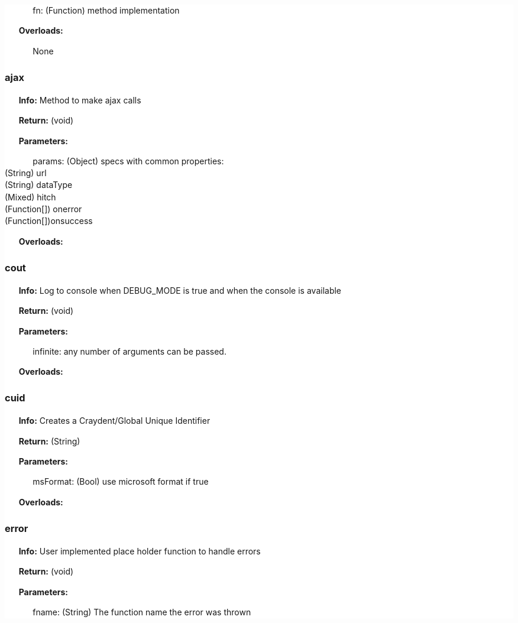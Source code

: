 &nbsp;&nbsp;&nbsp;&nbsp;&nbsp;&nbsp;&nbsp;&nbsp;&nbsp;&nbsp;&nbsp;&nbsp;fn: (Function) method implementation

&nbsp;&nbsp;&nbsp;&nbsp;&nbsp;&nbsp;**Overloads:**

&nbsp;&nbsp;&nbsp;&nbsp;&nbsp;&nbsp;&nbsp;&nbsp;&nbsp;&nbsp;&nbsp;&nbsp;None

### ajax ###

&nbsp;&nbsp;&nbsp;&nbsp;&nbsp;&nbsp;**Info:** Method to make ajax calls

&nbsp;&nbsp;&nbsp;&nbsp;&nbsp;&nbsp;**Return:** (void)

&nbsp;&nbsp;&nbsp;&nbsp;&nbsp;&nbsp;**Parameters:**

&nbsp;&nbsp;&nbsp;&nbsp;&nbsp;&nbsp;&nbsp;&nbsp;&nbsp;&nbsp;&nbsp;&nbsp;params: (Object) specs with common properties:<br />(String) url<br />(String) dataType<br />(Mixed) hitch<br />(Function[]) onerror<br />(Function[])onsuccess

&nbsp;&nbsp;&nbsp;&nbsp;&nbsp;&nbsp;**Overloads:**

### cout ###

&nbsp;&nbsp;&nbsp;&nbsp;&nbsp;&nbsp;**Info:** Log to console when DEBUG_MODE is true and when the console is available

&nbsp;&nbsp;&nbsp;&nbsp;&nbsp;&nbsp;**Return:** (void)

&nbsp;&nbsp;&nbsp;&nbsp;&nbsp;&nbsp;**Parameters:**

&nbsp;&nbsp;&nbsp;&nbsp;&nbsp;&nbsp;&nbsp;&nbsp;&nbsp;&nbsp;&nbsp;&nbsp;infinite: any number of arguments can be passed.

&nbsp;&nbsp;&nbsp;&nbsp;&nbsp;&nbsp;**Overloads:**

### cuid ###

&nbsp;&nbsp;&nbsp;&nbsp;&nbsp;&nbsp;**Info:** Creates a Craydent/Global Unique Identifier

&nbsp;&nbsp;&nbsp;&nbsp;&nbsp;&nbsp;**Return:** (String)

&nbsp;&nbsp;&nbsp;&nbsp;&nbsp;&nbsp;**Parameters:**

&nbsp;&nbsp;&nbsp;&nbsp;&nbsp;&nbsp;&nbsp;&nbsp;&nbsp;&nbsp;&nbsp;&nbsp;msFormat: (Bool) use microsoft format if true

&nbsp;&nbsp;&nbsp;&nbsp;&nbsp;&nbsp;**Overloads:**

### error ###

&nbsp;&nbsp;&nbsp;&nbsp;&nbsp;&nbsp;**Info:** User implemented place holder function to handle errors

&nbsp;&nbsp;&nbsp;&nbsp;&nbsp;&nbsp;**Return:** (void)

&nbsp;&nbsp;&nbsp;&nbsp;&nbsp;&nbsp;**Parameters:**

&nbsp;&nbsp;&nbsp;&nbsp;&nbsp;&nbsp;&nbsp;&nbsp;&nbsp;&nbsp;&nbsp;&nbsp;fname: (String) The function name the error was thrown
